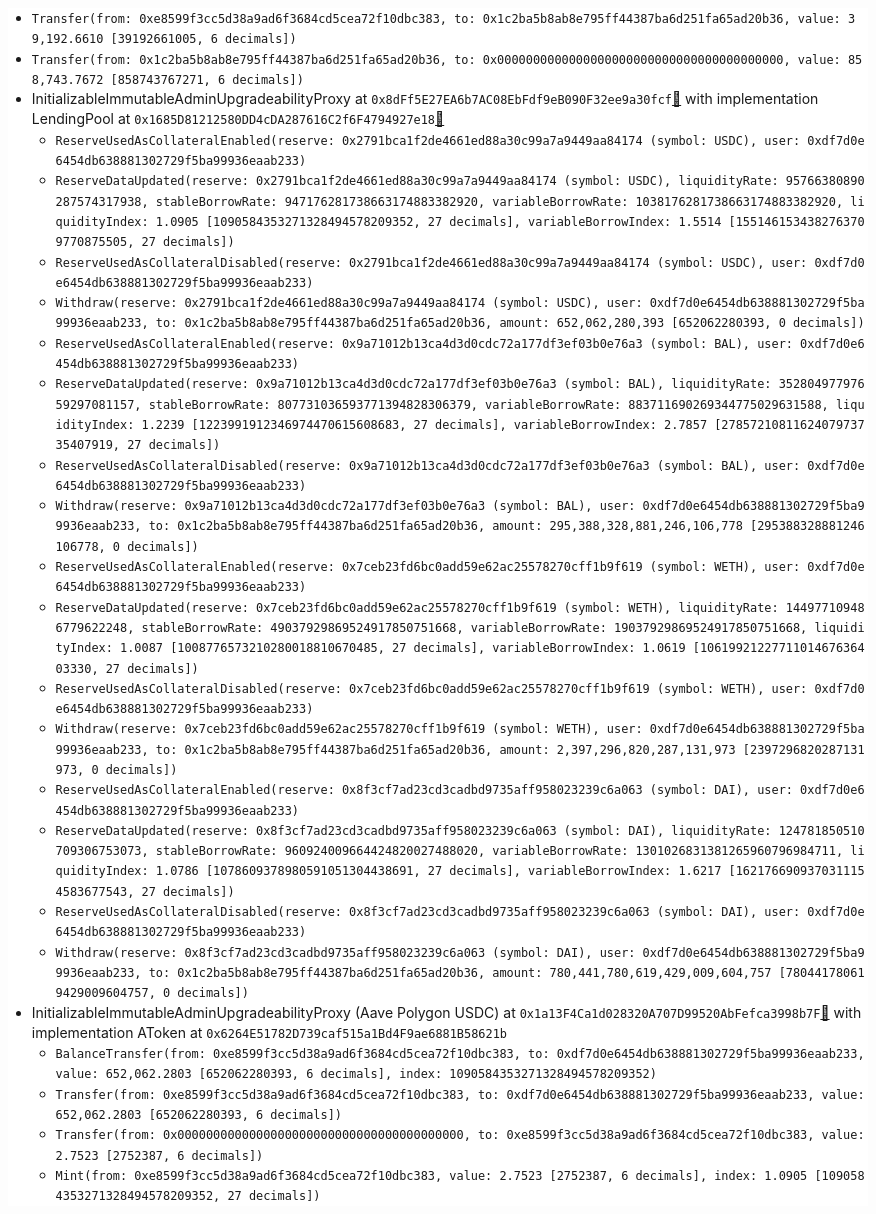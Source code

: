   - `Transfer(from: 0xe8599f3cc5d38a9ad6f3684cd5cea72f10dbc383, to: 0x1c2ba5b8ab8e795ff44387ba6d251fa65ad20b36, value: 39,192.6610 [39192661005, 6 decimals])`
  - `Transfer(from: 0x1c2ba5b8ab8e795ff44387ba6d251fa65ad20b36, to: 0x0000000000000000000000000000000000000000, value: 858,743.7672 [858743767271, 6 decimals])`
- InitializableImmutableAdminUpgradeabilityProxy at `0x8dFf5E27EA6b7AC08EbFdf9eB090F32ee9a30fcf`[:ghost:](https://github.com/bgd-labs/aave-address-book "AaveV2Polygon.POOL") with implementation LendingPool at `0x1685D81212580DD4cDA287616C2f6F4794927e18`[:ghost:](https://github.com/bgd-labs/aave-address-book "AaveV2Polygon.POOL_IMPL")
  - `ReserveUsedAsCollateralEnabled(reserve: 0x2791bca1f2de4661ed88a30c99a7a9449aa84174 (symbol: USDC), user: 0xdf7d0e6454db638881302729f5ba99936eaab233)`
  - `ReserveDataUpdated(reserve: 0x2791bca1f2de4661ed88a30c99a7a9449aa84174 (symbol: USDC), liquidityRate: 95766380890287574317938, stableBorrowRate: 947176281738663174883382920, variableBorrowRate: 1038176281738663174883382920, liquidityIndex: 1.0905 [1090584353271328494578209352, 27 decimals], variableBorrowIndex: 1.5514 [1551461534382763709770875505, 27 decimals])`
  - `ReserveUsedAsCollateralDisabled(reserve: 0x2791bca1f2de4661ed88a30c99a7a9449aa84174 (symbol: USDC), user: 0xdf7d0e6454db638881302729f5ba99936eaab233)`
  - `Withdraw(reserve: 0x2791bca1f2de4661ed88a30c99a7a9449aa84174 (symbol: USDC), user: 0xdf7d0e6454db638881302729f5ba99936eaab233, to: 0x1c2ba5b8ab8e795ff44387ba6d251fa65ad20b36, amount: 652,062,280,393 [652062280393, 0 decimals])`
  - `ReserveUsedAsCollateralEnabled(reserve: 0x9a71012b13ca4d3d0cdc72a177df3ef03b0e76a3 (symbol: BAL), user: 0xdf7d0e6454db638881302729f5ba99936eaab233)`
  - `ReserveDataUpdated(reserve: 0x9a71012b13ca4d3d0cdc72a177df3ef03b0e76a3 (symbol: BAL), liquidityRate: 35280497797659297081157, stableBorrowRate: 807731036593771394828306379, variableBorrowRate: 883711690269344775029631588, liquidityIndex: 1.2239 [1223991912346974470615608683, 27 decimals], variableBorrowIndex: 2.7857 [2785721081162407973735407919, 27 decimals])`
  - `ReserveUsedAsCollateralDisabled(reserve: 0x9a71012b13ca4d3d0cdc72a177df3ef03b0e76a3 (symbol: BAL), user: 0xdf7d0e6454db638881302729f5ba99936eaab233)`
  - `Withdraw(reserve: 0x9a71012b13ca4d3d0cdc72a177df3ef03b0e76a3 (symbol: BAL), user: 0xdf7d0e6454db638881302729f5ba99936eaab233, to: 0x1c2ba5b8ab8e795ff44387ba6d251fa65ad20b36, amount: 295,388,328,881,246,106,778 [295388328881246106778, 0 decimals])`
  - `ReserveUsedAsCollateralEnabled(reserve: 0x7ceb23fd6bc0add59e62ac25578270cff1b9f619 (symbol: WETH), user: 0xdf7d0e6454db638881302729f5ba99936eaab233)`
  - `ReserveDataUpdated(reserve: 0x7ceb23fd6bc0add59e62ac25578270cff1b9f619 (symbol: WETH), liquidityRate: 144977109486779622248, stableBorrowRate: 49037929869524917850751668, variableBorrowRate: 19037929869524917850751668, liquidityIndex: 1.0087 [1008776573210280018810670485, 27 decimals], variableBorrowIndex: 1.0619 [1061992122771101467636403330, 27 decimals])`
  - `ReserveUsedAsCollateralDisabled(reserve: 0x7ceb23fd6bc0add59e62ac25578270cff1b9f619 (symbol: WETH), user: 0xdf7d0e6454db638881302729f5ba99936eaab233)`
  - `Withdraw(reserve: 0x7ceb23fd6bc0add59e62ac25578270cff1b9f619 (symbol: WETH), user: 0xdf7d0e6454db638881302729f5ba99936eaab233, to: 0x1c2ba5b8ab8e795ff44387ba6d251fa65ad20b36, amount: 2,397,296,820,287,131,973 [2397296820287131973, 0 decimals])`
  - `ReserveUsedAsCollateralEnabled(reserve: 0x8f3cf7ad23cd3cadbd9735aff958023239c6a063 (symbol: DAI), user: 0xdf7d0e6454db638881302729f5ba99936eaab233)`
  - `ReserveDataUpdated(reserve: 0x8f3cf7ad23cd3cadbd9735aff958023239c6a063 (symbol: DAI), liquidityRate: 124781850510709306753073, stableBorrowRate: 960924009664424820027488020, variableBorrowRate: 1301026831381265960796984711, liquidityIndex: 1.0786 [1078609378980591051304438691, 27 decimals], variableBorrowIndex: 1.6217 [1621766909370311154583677543, 27 decimals])`
  - `ReserveUsedAsCollateralDisabled(reserve: 0x8f3cf7ad23cd3cadbd9735aff958023239c6a063 (symbol: DAI), user: 0xdf7d0e6454db638881302729f5ba99936eaab233)`
  - `Withdraw(reserve: 0x8f3cf7ad23cd3cadbd9735aff958023239c6a063 (symbol: DAI), user: 0xdf7d0e6454db638881302729f5ba99936eaab233, to: 0x1c2ba5b8ab8e795ff44387ba6d251fa65ad20b36, amount: 780,441,780,619,429,009,604,757 [780441780619429009604757, 0 decimals])`
- InitializableImmutableAdminUpgradeabilityProxy (Aave Polygon USDC) at `0x1a13F4Ca1d028320A707D99520AbFefca3998b7F`[:ghost:](https://github.com/bgd-labs/aave-address-book "AaveV2Polygon.ASSETS.USDC.A_TOKEN") with implementation AToken at `0x6264E51782D739caf515a1Bd4F9ae6881B58621b`
  - `BalanceTransfer(from: 0xe8599f3cc5d38a9ad6f3684cd5cea72f10dbc383, to: 0xdf7d0e6454db638881302729f5ba99936eaab233, value: 652,062.2803 [652062280393, 6 decimals], index: 1090584353271328494578209352)`
  - `Transfer(from: 0xe8599f3cc5d38a9ad6f3684cd5cea72f10dbc383, to: 0xdf7d0e6454db638881302729f5ba99936eaab233, value: 652,062.2803 [652062280393, 6 decimals])`
  - `Transfer(from: 0x0000000000000000000000000000000000000000, to: 0xe8599f3cc5d38a9ad6f3684cd5cea72f10dbc383, value: 2.7523 [2752387, 6 decimals])`
  - `Mint(from: 0xe8599f3cc5d38a9ad6f3684cd5cea72f10dbc383, value: 2.7523 [2752387, 6 decimals], index: 1.0905 [1090584353271328494578209352, 27 decimals])`